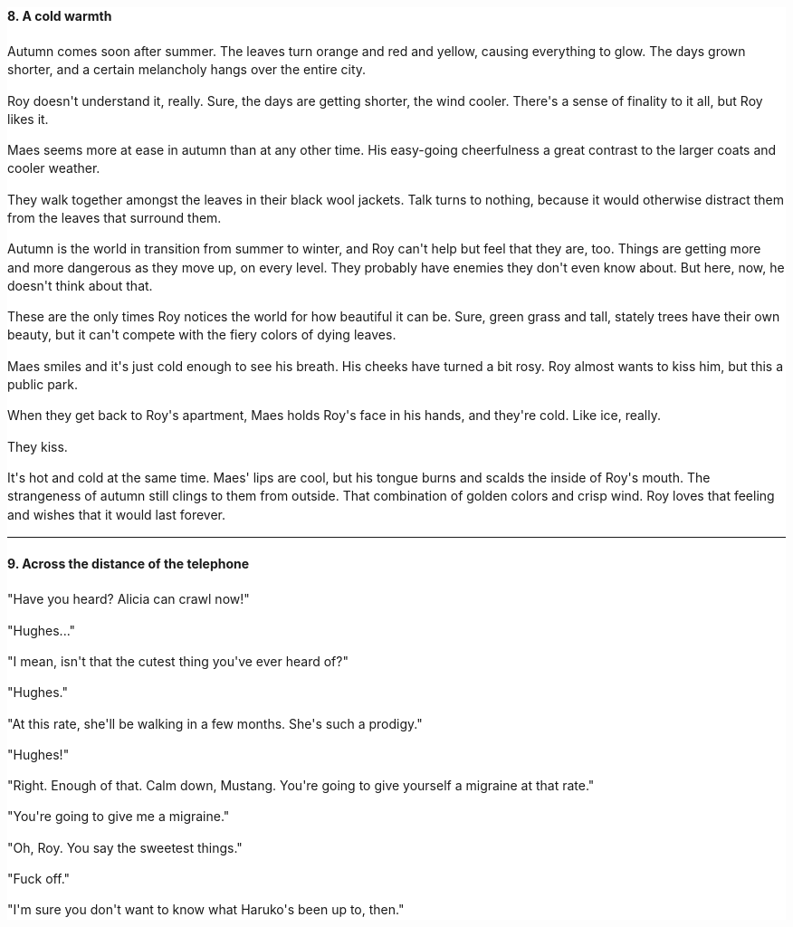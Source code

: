 #### 8. A cold warmth

Autumn comes soon after summer. The leaves turn orange and red and yellow, causing everything to glow. The days grown shorter, and a certain melancholy hangs over the entire city.

Roy doesn't understand it, really. Sure, the days are getting shorter, the wind cooler. There's a sense of finality to it all, but Roy likes it.

Maes seems more at ease in autumn than at any other time. His easy-going cheerfulness a great contrast to the larger coats and cooler weather.

They walk together amongst the leaves in their black wool jackets. Talk turns to nothing, because it would otherwise distract them from the leaves that surround them.

Autumn is the world in transition from summer to winter, and Roy can't help but feel that they are, too. Things are getting more and more dangerous as they move up, on every level. They probably have enemies they don't even know about. But here, now, he doesn't think about that.

These are the only times Roy notices the world for how beautiful it can be. Sure, green grass and tall, stately trees have their own beauty, but it can't compete with the fiery colors of dying leaves.

Maes smiles and it's just cold enough to see his breath. His cheeks have turned a bit rosy. Roy almost wants to kiss him, but this a public park.

When they get back to Roy's apartment, Maes holds Roy's face in his hands, and they're cold. Like ice, really.

They kiss.

It's hot and cold at the same time. Maes' lips are cool, but his tongue burns and scalds the inside of Roy's mouth. The strangeness of autumn still clings to them from outside. That combination of golden colors and crisp wind. Roy loves that feeling and wishes that it would last forever.



---

#### 9. Across the distance of the telephone

"Have you heard? Alicia can crawl now!"

"Hughes..."

"I mean, isn't that the cutest thing you've ever heard of?"

"Hughes."

"At this rate, she'll be walking in a few months. She's such a prodigy."

"Hughes!"

"Right. Enough of that. Calm down, Mustang. You're going to give yourself a migraine at that rate."

"You're going to give me a migraine."

"Oh, Roy. You say the sweetest things."

"Fuck off."

"I'm sure you don't want to know what Haruko's been up to, then."
